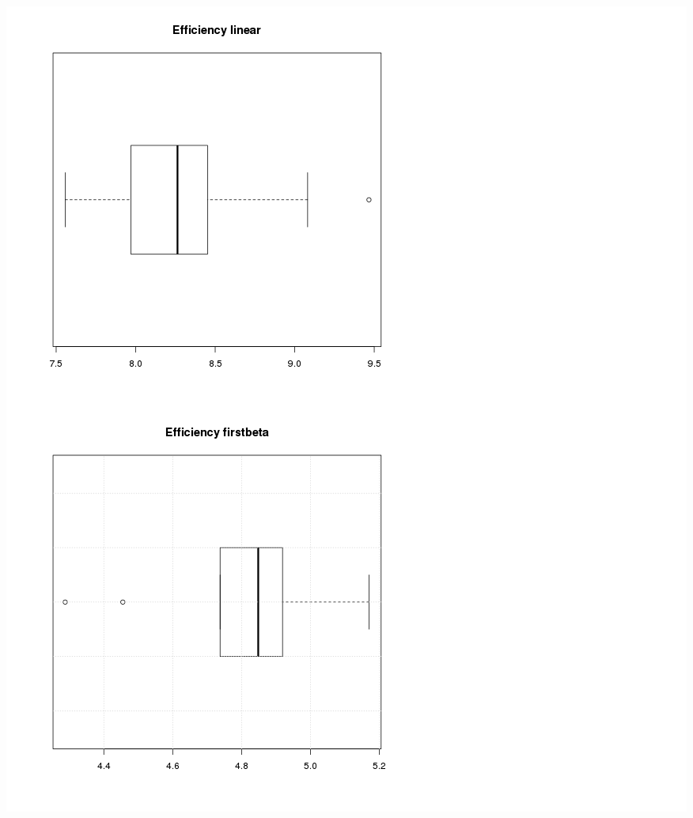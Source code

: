![plot of chunk simul_varying_SOA_with_NULL_events](figure/simul_varying_SOA_with_NULL_events3.png) ![plot of chunk simul_varying_SOA_with_NULL_events](figure/simul_varying_SOA_with_NULL_events4.png) 
